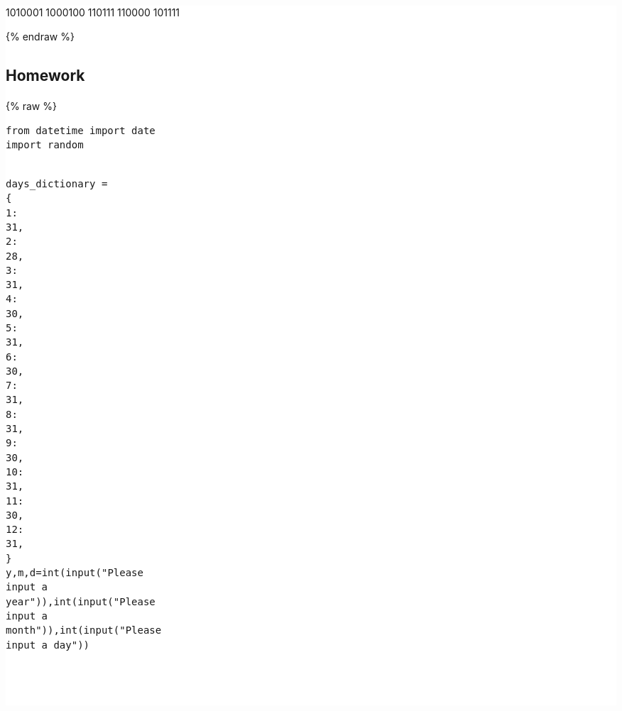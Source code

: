 1010001
1000100
110111
110000
101111
</pre>
</div>
</div>

</div>
</div>

</div>
    {% endraw %}

<div class="cell border-box-sizing text_cell rendered"><div class="inner_cell">
<div class="text_cell_render border-box-sizing rendered_html">
<h2 id="Homework">Homework<a class="anchor-link" href="#Homework"> </a></h2>
</div>
</div>
</div>
    {% raw %}
    
<div class="cell border-box-sizing code_cell rendered">
<div class="input">

<div class="inner_cell">
    <div class="input_area">
<div class=" highlight hl-ipython3"><pre><span></span><span class="kn">from</span> <span class="nn">datetime</span> <span class="kn">import</span> <span class="n">date</span>
<span class="kn">import</span> <span class="nn">random</span>

<span class="n">days_dictionary</span> <span class="o">=</span> <span class="p">{</span>
    <span class="mi">1</span><span class="p">:</span> <span class="mi">31</span><span class="p">,</span>
    <span class="mi">2</span><span class="p">:</span> <span class="mi">28</span><span class="p">,</span>
    <span class="mi">3</span><span class="p">:</span> <span class="mi">31</span><span class="p">,</span>
    <span class="mi">4</span><span class="p">:</span> <span class="mi">30</span><span class="p">,</span>
    <span class="mi">5</span><span class="p">:</span> <span class="mi">31</span><span class="p">,</span>
    <span class="mi">6</span><span class="p">:</span> <span class="mi">30</span><span class="p">,</span>
    <span class="mi">7</span><span class="p">:</span> <span class="mi">31</span><span class="p">,</span>
    <span class="mi">8</span><span class="p">:</span> <span class="mi">31</span><span class="p">,</span>
    <span class="mi">9</span><span class="p">:</span> <span class="mi">30</span><span class="p">,</span>
    <span class="mi">10</span><span class="p">:</span> <span class="mi">31</span><span class="p">,</span>
    <span class="mi">11</span><span class="p">:</span> <span class="mi">30</span><span class="p">,</span>
    <span class="mi">12</span><span class="p">:</span> <span class="mi">31</span><span class="p">,</span>
<span class="p">}</span>
<span class="n">y</span><span class="p">,</span><span class="n">m</span><span class="p">,</span><span class="n">d</span><span class="o">=</span><span class="nb">int</span><span class="p">(</span><span class="nb">input</span><span class="p">(</span><span class="s2">&quot;Please input a year&quot;</span><span class="p">)),</span><span class="nb">int</span><span class="p">(</span><span class="nb">input</span><span class="p">(</span><span class="s2">&quot;Please input a month&quot;</span><span class="p">)),</span><span class="nb">int</span><span class="p">(</span><span class="nb">input</span><span class="p">(</span><span class="s2">&quot;Please input a day&quot;</span><span class="p">))</span>